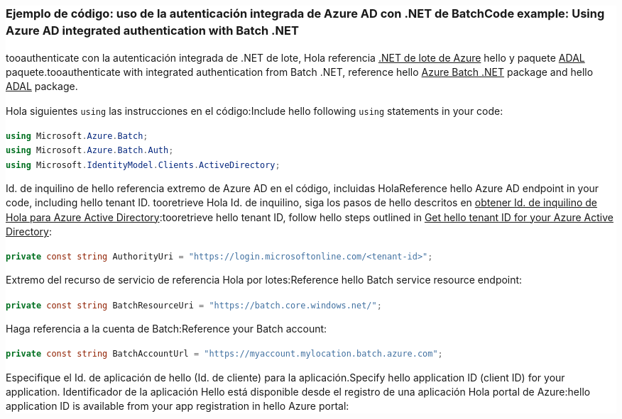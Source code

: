 ### <a name="code-example-using-azure-ad-integrated-authentication-with-batch-net"></a><span data-ttu-id="48c86-229">Ejemplo de código: uso de la autenticación integrada de Azure AD con .NET de Batch</span><span class="sxs-lookup"><span data-stu-id="48c86-229">Code example: Using Azure AD integrated authentication with Batch .NET</span></span>

<span data-ttu-id="48c86-230">tooauthenticate con la autenticación integrada de .NET de lote, Hola referencia [.NET de lote de Azure](https://www.nuget.org/packages/Azure.Batch/) hello y paquete [ADAL](https://www.nuget.org/packages/Microsoft.IdentityModel.Clients.ActiveDirectory/) paquete.</span><span class="sxs-lookup"><span data-stu-id="48c86-230">tooauthenticate with integrated authentication from Batch .NET, reference hello [Azure Batch .NET](https://www.nuget.org/packages/Azure.Batch/) package and hello [ADAL](https://www.nuget.org/packages/Microsoft.IdentityModel.Clients.ActiveDirectory/) package.</span></span>

<span data-ttu-id="48c86-231">Hola siguientes `using` las instrucciones en el código:</span><span class="sxs-lookup"><span data-stu-id="48c86-231">Include hello following `using` statements in your code:</span></span>

```csharp
using Microsoft.Azure.Batch;
using Microsoft.Azure.Batch.Auth;
using Microsoft.IdentityModel.Clients.ActiveDirectory;
```

<span data-ttu-id="48c86-232">Id. de inquilino de hello referencia extremo de Azure AD en el código, incluidas Hola</span><span class="sxs-lookup"><span data-stu-id="48c86-232">Reference hello Azure AD endpoint in your code, including hello tenant ID.</span></span> <span data-ttu-id="48c86-233">tooretrieve Hola Id. de inquilino, siga los pasos de hello descritos en [obtener Id. de inquilino de Hola para Azure Active Directory](#get-the-tenant-id-for-your-active-directory):</span><span class="sxs-lookup"><span data-stu-id="48c86-233">tooretrieve hello tenant ID, follow hello steps outlined in [Get hello tenant ID for your Azure Active Directory](#get-the-tenant-id-for-your-active-directory):</span></span>

```csharp
private const string AuthorityUri = "https://login.microsoftonline.com/<tenant-id>";
```

<span data-ttu-id="48c86-234">Extremo del recurso de servicio de referencia Hola por lotes:</span><span class="sxs-lookup"><span data-stu-id="48c86-234">Reference hello Batch service resource endpoint:</span></span>

```csharp
private const string BatchResourceUri = "https://batch.core.windows.net/";
```

<span data-ttu-id="48c86-235">Haga referencia a la cuenta de Batch:</span><span class="sxs-lookup"><span data-stu-id="48c86-235">Reference your Batch account:</span></span>

```csharp
private const string BatchAccountUrl = "https://myaccount.mylocation.batch.azure.com";
```

<span data-ttu-id="48c86-236">Especifique el Id. de aplicación de hello (Id. de cliente) para la aplicación.</span><span class="sxs-lookup"><span data-stu-id="48c86-236">Specify hello application ID (client ID) for your application.</span></span> <span data-ttu-id="48c86-237">Identificador de la aplicación Hello está disponible desde el registro de una aplicación Hola portal de Azure:</span><span class="sxs-lookup"><span data-stu-id="48c86-237">hello application ID is available from your app registration in hello Azure portal:</span></span>
